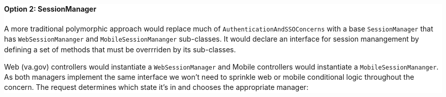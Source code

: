 #### Option 2: SessionManager
A more traditional polymorphic approach would replace much of `AuthenticationAndSSOConcerns` with a base `SessionManager` that has 
`WebSessionMananger` and `MobileSessionMananger` sub-classes. It would declare an interface for session
manangement by defining a set of methods that must be overrriden by its sub-classes.

Web (va.gov) controllers would instantiate a `WebSessionManager` and Mobile controllers would instantiate a `MobileSessionMananger`. 
As both managers implement the same interface we won’t need to sprinkle web or mobile conditional logic throughout the concern. The request determines 
which state it’s in and chooses the appropriate manager:
